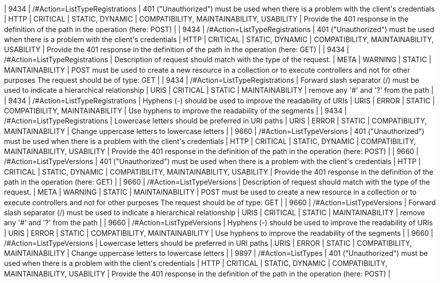 | 9434     | /#Action=ListTypeRegistrations             | 401 ("Unauthorized") must be used when there is a problem with the client's credentials | HTTP     | CRITICAL | STATIC, DYNAMIC | COMPATIBILITY, MAINTAINABILITY, USABILITY                         | Provide the 401 response in the definition of the path in the operation (here: POST)                                                                                                   |
| 9434     | /#Action=ListTypeRegistrations             | 401 ("Unauthorized") must be used when there is a problem with the client's credentials | HTTP     | CRITICAL | STATIC, DYNAMIC | COMPATIBILITY, MAINTAINABILITY, USABILITY                         | Provide the 401 response in the definition of the path in the operation (here: GET)                                                                                                    |
| 9434     | /#Action=ListTypeRegistrations             | Description of request should match with the type of the request.                       | META     | WARNING  | STATIC          | MAINTAINABILITY                                                   | POST must be used to create a new resource in a collection or to execute controllers and not for other purposes The request should be of type: GET                                     |
| 9434     | /#Action=ListTypeRegistrations             | Forward slash separator (/) must be used to indicate a hierarchical relationship        | URIS     | CRITICAL | STATIC          | MAINTAINABILITY                                                   | remove any '#' and '?' from the path                                                                                                                                                   |
| 9434     | /#Action=ListTypeRegistrations             | Hyphens (-) should be used to improve the readability of URIs                           | URIS     | ERROR    | STATIC          | COMPATIBILITY, MAINTAINABILITY                                    | Use hyphens to improve the readability of the segments                                                                                                                                 |
| 9434     | /#Action=ListTypeRegistrations             | Lowercase letters should be preferred in URI paths                                      | URIS     | ERROR    | STATIC          | COMPATIBILITY, MAINTAINABILITY                                    | Change uppercase letters to lowercase letters                                                                                                                                          |
| 9660     | /#Action=ListTypeVersions                  | 401 ("Unauthorized") must be used when there is a problem with the client's credentials | HTTP     | CRITICAL | STATIC, DYNAMIC | COMPATIBILITY, MAINTAINABILITY, USABILITY                         | Provide the 401 response in the definition of the path in the operation (here: POST)                                                                                                   |
| 9660     | /#Action=ListTypeVersions                  | 401 ("Unauthorized") must be used when there is a problem with the client's credentials | HTTP     | CRITICAL | STATIC, DYNAMIC | COMPATIBILITY, MAINTAINABILITY, USABILITY                         | Provide the 401 response in the definition of the path in the operation (here: GET)                                                                                                    |
| 9660     | /#Action=ListTypeVersions                  | Description of request should match with the type of the request.                       | META     | WARNING  | STATIC          | MAINTAINABILITY                                                   | POST must be used to create a new resource in a collection or to execute controllers and not for other purposes The request should be of type: GET                                     |
| 9660     | /#Action=ListTypeVersions                  | Forward slash separator (/) must be used to indicate a hierarchical relationship        | URIS     | CRITICAL | STATIC          | MAINTAINABILITY                                                   | remove any '#' and '?' from the path                                                                                                                                                   |
| 9660     | /#Action=ListTypeVersions                  | Hyphens (-) should be used to improve the readability of URIs                           | URIS     | ERROR    | STATIC          | COMPATIBILITY, MAINTAINABILITY                                    | Use hyphens to improve the readability of the segments                                                                                                                                 |
| 9660     | /#Action=ListTypeVersions                  | Lowercase letters should be preferred in URI paths                                      | URIS     | ERROR    | STATIC          | COMPATIBILITY, MAINTAINABILITY                                    | Change uppercase letters to lowercase letters                                                                                                                                          |
| 9897     | /#Action=ListTypes                         | 401 ("Unauthorized") must be used when there is a problem with the client's credentials | HTTP     | CRITICAL | STATIC, DYNAMIC | COMPATIBILITY, MAINTAINABILITY, USABILITY                         | Provide the 401 response in the definition of the path in the operation (here: POST)                                                                                                   |